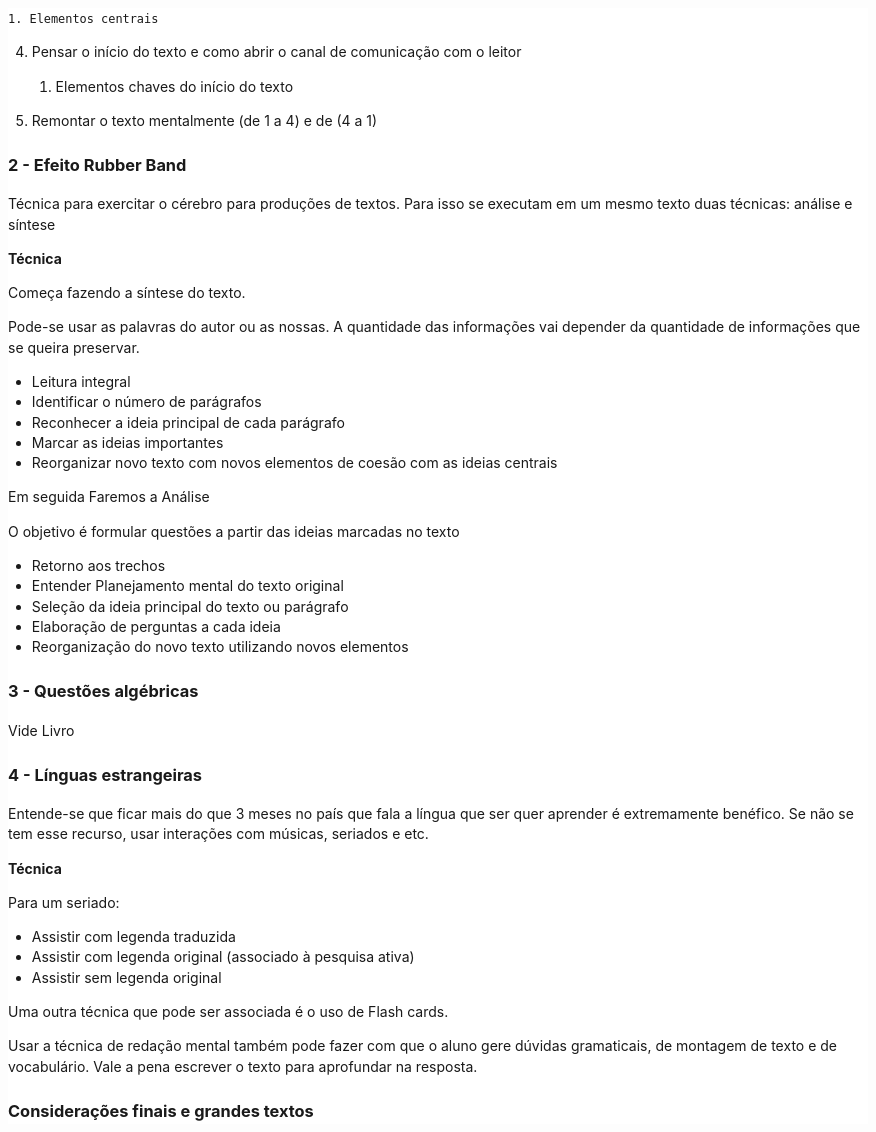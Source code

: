     1. Elementos centrais
4. Pensar o início do texto e como abrir o canal de comunicação com o leitor
    
    1. Elementos chaves do início do texto
5. Remontar o texto mentalmente (de 1 a 4) e de (4 a 1)

### 2 - Efeito Rubber Band

Técnica para exercitar o cérebro para produções de textos. Para isso se executam em um mesmo texto duas técnicas: análise e síntese

**Técnica**

Começa fazendo a síntese do texto.

Pode-se usar as palavras do autor ou as nossas. A quantidade das informações vai depender da quantidade de informações que se queira preservar.

- Leitura integral
- Identificar o número de parágrafos
- Reconhecer a ideia principal de cada parágrafo
- Marcar as ideias importantes
- Reorganizar novo texto com novos elementos de coesão com as ideias centrais

Em seguida Faremos a Análise

O objetivo é formular questões a partir das ideias marcadas no texto

- Retorno aos trechos
- Entender Planejamento mental do texto original
- Seleção da ideia principal do texto ou parágrafo
- Elaboração de perguntas a cada ideia
- Reorganização do novo texto utilizando novos elementos

### 3 - Questões algébricas

Vide Livro

### 4 - Línguas estrangeiras

Entende-se que ficar mais do que 3 meses no país que fala a língua que ser quer aprender é extremamente benéfico. Se não se tem esse recurso, usar interações com músicas, seriados e etc.

**Técnica**

Para um seriado:

- Assistir com legenda traduzida
- Assistir com legenda original (associado à pesquisa ativa)
- Assistir sem legenda original

Uma outra técnica que pode ser associada é o uso de Flash cards.

Usar a técnica de redação mental também pode fazer com que o aluno gere dúvidas gramaticais, de montagem de texto e de vocabulário. Vale a pena escrever o texto para aprofundar na resposta.

### Considerações finais e grandes textos
